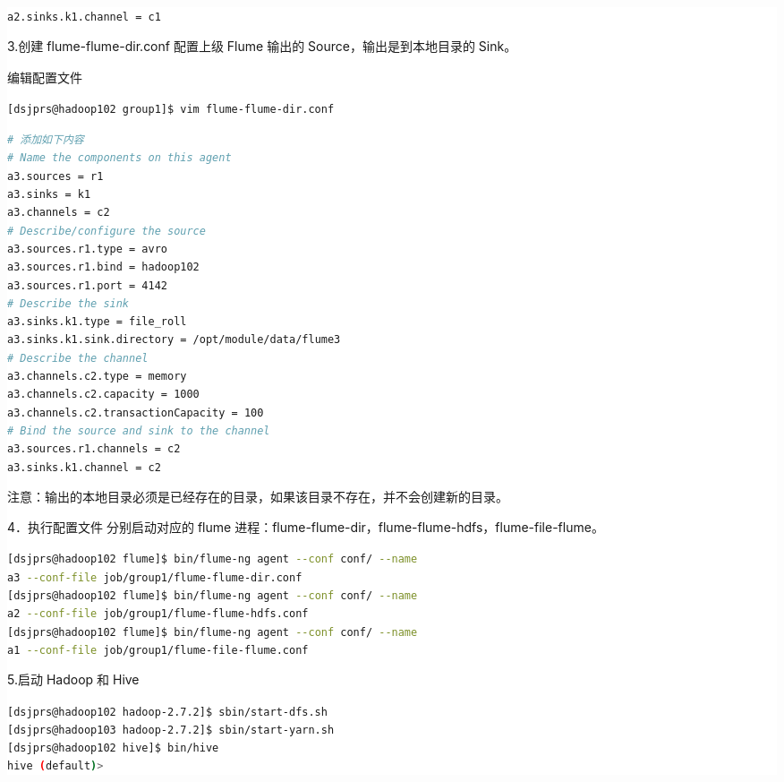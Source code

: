 ```sh
a2.sinks.k1.channel = c1
```

3.创建 flume-flume-dir.conf  配置上级 Flume 输出的 Source，输出是到本地目录的 Sink。 

编辑配置文件

```sh
[dsjprs@hadoop102 group1]$ vim flume-flume-dir.conf
```

```sh
# 添加如下内容
# Name the components on this agent
a3.sources = r1
a3.sinks = k1
a3.channels = c2
# Describe/configure the source
a3.sources.r1.type = avro
a3.sources.r1.bind = hadoop102
a3.sources.r1.port = 4142
# Describe the sink
a3.sinks.k1.type = file_roll
a3.sinks.k1.sink.directory = /opt/module/data/flume3
# Describe the channel
a3.channels.c2.type = memory
a3.channels.c2.capacity = 1000
a3.channels.c2.transactionCapacity = 100
# Bind the source and sink to the channel
a3.sources.r1.channels = c2
a3.sinks.k1.channel = c2
```

注意：输出的本地目录必须是已经存在的目录，如果该目录不存在，并不会创建新的目录。



4．执行配置文件  分别启动对应的 flume 进程：flume-flume-dir，flume-flume-hdfs，flume-file-flume。

```sh
[dsjprs@hadoop102 flume]$ bin/flume-ng agent --conf conf/ --name 
a3 --conf-file job/group1/flume-flume-dir.conf
[dsjprs@hadoop102 flume]$ bin/flume-ng agent --conf conf/ --name 
a2 --conf-file job/group1/flume-flume-hdfs.conf
[dsjprs@hadoop102 flume]$ bin/flume-ng agent --conf conf/ --name 
a1 --conf-file job/group1/flume-file-flume.conf
```

5.启动 Hadoop 和 Hive

```sh
[dsjprs@hadoop102 hadoop-2.7.2]$ sbin/start-dfs.sh
[dsjprs@hadoop103 hadoop-2.7.2]$ sbin/start-yarn.sh
[dsjprs@hadoop102 hive]$ bin/hive
hive (default)>
```
